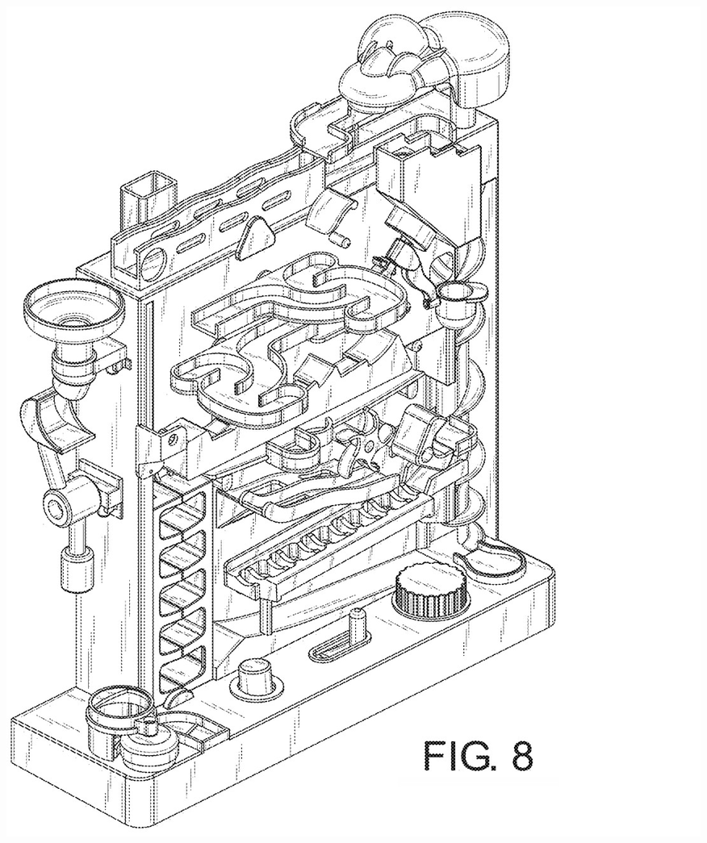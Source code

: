 ![The [patent of the third version](https://patents.google.com/patent/USD1051992S1/en) of the Screwball Scramble, released in 2023.](images/95-04.jpeg)
